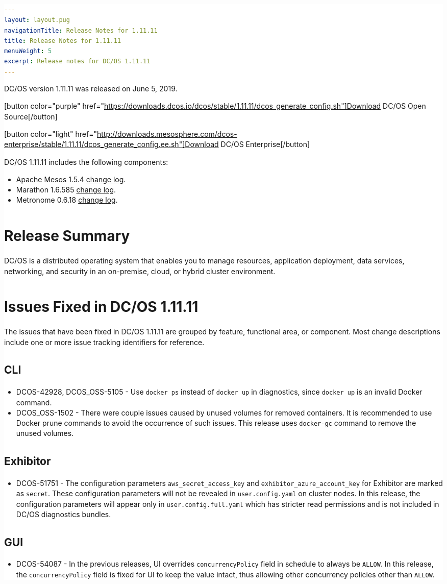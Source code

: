 ```yaml
---
layout: layout.pug
navigationTitle: Release Notes for 1.11.11
title: Release Notes for 1.11.11
menuWeight: 5
excerpt: Release notes for DC/OS 1.11.11
---
```


DC/OS version 1.11.11 was released on June 5, 2019.

[button color="purple" href="https://downloads.dcos.io/dcos/stable/1.11.11/dcos_generate_config.sh"]Download DC/OS Open Source[/button]

[button color="light" href="http://downloads.mesosphere.com/dcos-enterprise/stable/1.11.11/dcos_generate_config.ee.sh"]Download DC/OS Enterprise[/button]

DC/OS 1.11.11 includes the following components:
- Apache Mesos 1.5.4 [change log](https://github.com/apache/mesos/blob/6a8b61b59498dcea64d9380a233d517ce65dc2ef/CHANGELOG).
- Marathon 1.6.585 [change log](https://github.com/mesosphere/marathon/blob/3e0898228572e5c758c4ae17838fc5a9b0459e92/changelog.md).
- Metronome 0.6.18 [change log](https://github.com/dcos/metronome/releases/tag/v0.4.5).

# Release Summary

DC/OS is a distributed operating system that enables you to manage resources, application deployment, data services, networking, and security in an on-premise, cloud, or hybrid cluster environment. 

# Issues Fixed in DC/OS 1.11.11
The issues that have been fixed in DC/OS 1.11.11 are grouped by feature, functional area, or component. Most change descriptions include one or more issue tracking identifiers for reference.


## CLI 
- DCOS-42928, DCOS_OSS-5105 - Use `docker ps` instead of `docker up` in diagnostics, since `docker up` is an invalid Docker command. 
- DCOS_OSS-1502 - There were couple issues caused by unused volumes for removed containers. It is recommended to use Docker prune commands to avoid the occurrence of such issues. This release uses `docker-gc` command to remove the unused volumes.

## Exhibitor
- DCOS-51751 - The configuration parameters `aws_secret_access_key` and `exhibitor_azure_account_key` for Exhibitor are marked as `secret`. These configuration parameters will not be revealed in `user.config.yaml` on cluster nodes. In this release, the configuration parameters will appear only in `user.config.full.yaml` which has stricter read permissions and is not included in DC/OS diagnostics bundles.

## GUI
- DCOS-54087 - In the previous releases, UI overrides `concurrencyPolicy` field in schedule to always be `ALLOW`. In this release, the `concurrencyPolicy` field is fixed for UI to keep the value intact, thus allowing other concurrency policies other than `ALLOW`.
